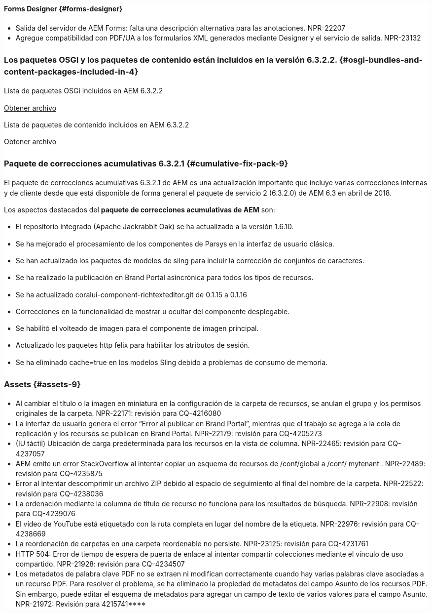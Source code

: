 #### Forms Designer {#forms-designer}

* Salida del servidor de AEM Forms: falta una descripción alternativa para las anotaciones. NPR-22207
* Agregue compatibilidad con PDF/UA a los formularios XML generados mediante Designer y el servicio de salida. NPR-23132

### Los paquetes OSGI y los paquetes de contenido están incluidos en la versión 6.3.2.2. {#osgi-bundles-and-content-packages-included-in-4}

Lista de paquetes OSGi incluidos en AEM 6.3.2.2

[Obtener archivo](assets/do-not-localize/6_3_2_2_bundle-list.txt)

Lista de paquetes de contenido incluidos en AEM 6.3.2.2

[Obtener archivo](assets/do-not-localize/6_3_2_2_content_packagelist.txt)

### Paquete de correcciones acumulativas 6.3.2.1 {#cumulative-fix-pack-9}

El paquete de correcciones acumulativas 6.3.2.1 de AEM es una actualización importante que incluye varias correcciones internas y de cliente desde que está disponible de forma general el paquete de servicio 2 (6.3.2.0) de AEM 6.3 en abril de 2018.

Los aspectos destacados del **paquete de correcciones acumulativas de AEM** son:

* El repositorio integrado (Apache Jackrabbit Oak) se ha actualizado a la versión 1.6.10.
* Se ha mejorado el procesamiento de los componentes de Parsys en la interfaz de usuario clásica.
* Se han actualizado los paquetes de modelos de sling para incluir la corrección de conjuntos de caracteres.
* Se ha realizado la publicación en Brand Portal asincrónica para todos los tipos de recursos.
* Se ha actualizado coralui-component-richtexteditor.git de 0.1.15 a 0.1.16
* Correcciones en la funcionalidad de mostrar u ocultar del componente desplegable.
* Se habilitó el volteado de imagen para el componente de imagen principal.
* Actualizado    los paquetes http felix para habilitar los atributos de sesión.

* Se ha eliminado cache=true en los modelos Sling debido a problemas de consumo de memoria.

### Assets {#assets-9}

* Al cambiar el título o la imagen en miniatura en la configuración de la carpeta de recursos, se anulan el grupo y los permisos originales de la carpeta. NPR-22171: revisión para CQ-4216080
* La interfaz de usuario genera el error “Error al publicar en Brand Portal”, mientras que el trabajo se agrega a la cola de replicación y los recursos se publican en Brand Portal. NPR-22179: revisión para CQ-4205273
* (IU táctil) Ubicación de carga predeterminada para los recursos en la vista de columna. NPR-22465: revisión para CQ-4237057
* AEM emite un error StackOverflow al intentar copiar un esquema de recursos de /conf/global a /conf/  mytenant . NPR-22489: revisión para CQ-4235875
* Error al intentar descomprimir un archivo ZIP debido al espacio de seguimiento al final del nombre de la carpeta. NPR-22522: revisión para CQ-4238036
* La ordenación mediante la columna de título de recurso no funciona para los resultados de búsqueda. NPR-22908: revisión para CQ-4239076
* El vídeo de YouTube está etiquetado con la ruta completa en lugar del nombre de la etiqueta. NPR-22976: revisión para CQ-4238669
* La reordenación de carpetas en una carpeta reordenable no persiste. NPR-23125: revisión para CQ-4231761
* HTTP 504: Error de tiempo de espera de puerta de enlace al intentar compartir colecciones mediante el vínculo de uso compartido. NPR-21928: revisión para CQ-4234507
* Los metadatos de palabra clave PDF no se extraen ni modifican correctamente cuando hay varias palabras clave asociadas a un recurso PDF. Para resolver el problema, se ha eliminado la propiedad de metadatos del campo Asunto de los recursos PDF. Sin embargo, puede editar el esquema de metadatos para agregar un campo de texto de varios valores para el campo Asunto. NPR-21972: Revisión para 4215741****